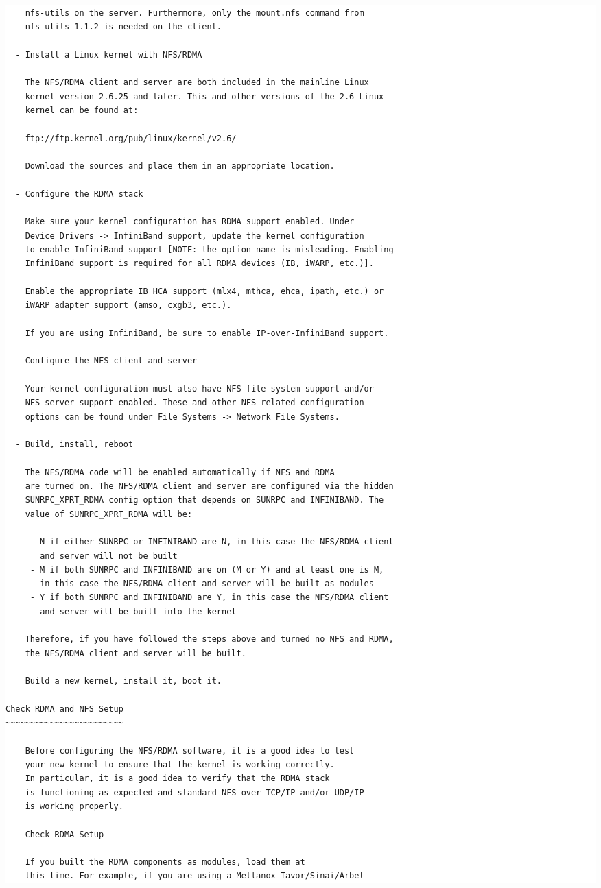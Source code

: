```  
    nfs-utils on the server. Furthermore, only the mount.nfs command from  
    nfs-utils-1.1.2 is needed on the client.  
  
  - Install a Linux kernel with NFS/RDMA  
  
    The NFS/RDMA client and server are both included in the mainline Linux  
    kernel version 2.6.25 and later. This and other versions of the 2.6 Linux  
    kernel can be found at:  
  
    ftp://ftp.kernel.org/pub/linux/kernel/v2.6/  
  
    Download the sources and place them in an appropriate location.  
  
  - Configure the RDMA stack  
  
    Make sure your kernel configuration has RDMA support enabled. Under  
    Device Drivers -> InfiniBand support, update the kernel configuration  
    to enable InfiniBand support [NOTE: the option name is misleading. Enabling  
    InfiniBand support is required for all RDMA devices (IB, iWARP, etc.)].  
  
    Enable the appropriate IB HCA support (mlx4, mthca, ehca, ipath, etc.) or  
    iWARP adapter support (amso, cxgb3, etc.).  
  
    If you are using InfiniBand, be sure to enable IP-over-InfiniBand support.  
  
  - Configure the NFS client and server  
  
    Your kernel configuration must also have NFS file system support and/or  
    NFS server support enabled. These and other NFS related configuration  
    options can be found under File Systems -> Network File Systems.  
  
  - Build, install, reboot  
  
    The NFS/RDMA code will be enabled automatically if NFS and RDMA  
    are turned on. The NFS/RDMA client and server are configured via the hidden  
    SUNRPC_XPRT_RDMA config option that depends on SUNRPC and INFINIBAND. The  
    value of SUNRPC_XPRT_RDMA will be:  
  
     - N if either SUNRPC or INFINIBAND are N, in this case the NFS/RDMA client  
       and server will not be built  
     - M if both SUNRPC and INFINIBAND are on (M or Y) and at least one is M,  
       in this case the NFS/RDMA client and server will be built as modules  
     - Y if both SUNRPC and INFINIBAND are Y, in this case the NFS/RDMA client  
       and server will be built into the kernel  
  
    Therefore, if you have followed the steps above and turned no NFS and RDMA,  
    the NFS/RDMA client and server will be built.  
  
    Build a new kernel, install it, boot it.  
  
Check RDMA and NFS Setup  
~~~~~~~~~~~~~~~~~~~~~~~~  
  
    Before configuring the NFS/RDMA software, it is a good idea to test  
    your new kernel to ensure that the kernel is working correctly.  
    In particular, it is a good idea to verify that the RDMA stack  
    is functioning as expected and standard NFS over TCP/IP and/or UDP/IP  
    is working properly.  
  
  - Check RDMA Setup  
  
    If you built the RDMA components as modules, load them at  
    this time. For example, if you are using a Mellanox Tavor/Sinai/Arbel  
```